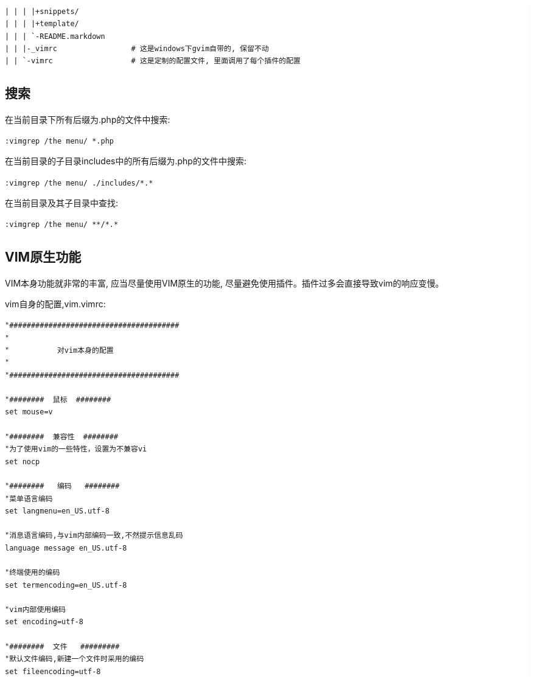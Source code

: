 	| | | |+snippets/
	| | | |+template/
	| | | `-README.markdown
	| | |-_vimrc                 # 这是windows下gvim自带的, 保留不动
	| | `-vimrc                  # 这是定制的配置文件, 里面调用了每个插件的配置

## 搜索

在当前目录下所有后缀为.php的文件中搜索:

	:vimgrep /the menu/ *.php

在当前目录的子目录includes中的所有后缀为.php的文件中搜索:

	:vimgrep /the menu/ ./includes/*.*

在当前目录及其子目录中查找:

	:vimgrep /the menu/ **/*.*


## VIM原生功能

VIM本身功能就非常的丰富, 应当尽量使用VIM原生的功能, 尽量避免使用插件。插件过多会直接导致vim的响应变慢。

vim自身的配置,vim.vimrc:

	"#######################################
	"
	"           对vim本身的配置
	"
	"#######################################

	"########  鼠标  ########
	set mouse=v

	"########  兼容性  ########
	"为了使用vim的一些特性，设置为不兼容vi
	set nocp

	"########   编码   ########
	"菜单语言编码
	set langmenu=en_US.utf-8

	"消息语言编码,与vim内部编码一致,不然提示信息乱码
	language message en_US.utf-8

	"终端使用的编码
	set termencoding=en_US.utf-8

	"vim内部使用编码 
	set encoding=utf-8

	"########  文件   #########
	"默认文件编码,新建一个文件时采用的编码
	set fileencoding=utf-8
